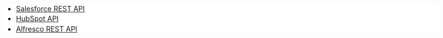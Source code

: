 * [Salesforce REST API](https://developer.salesforce.com/docs/atlas.en-us.api_rest.meta/api_rest/intro_what_is_rest_api.htm)
* [HubSpot API](https://developers.hubspot.com/docs/api/overview)
* [Alfresco REST API](https://api-explorer.alfresco.com/)
